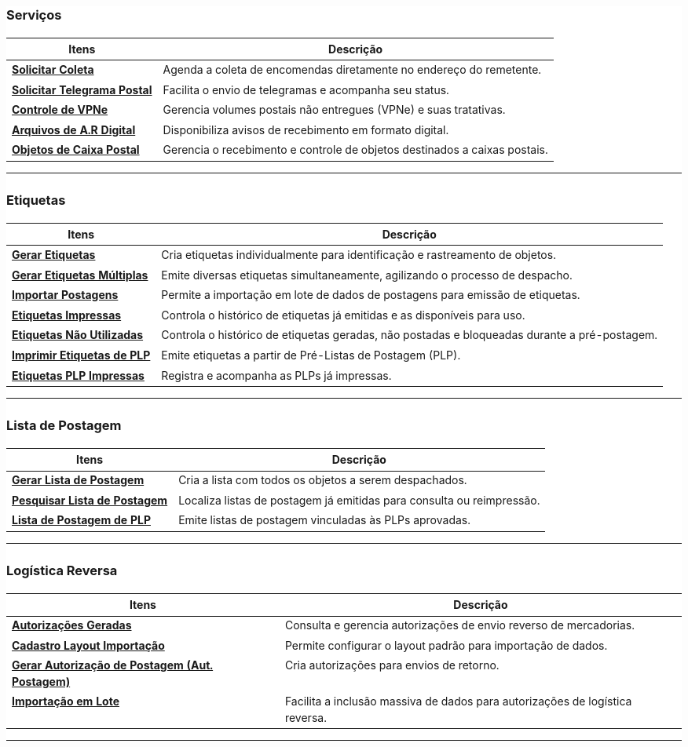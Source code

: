
### Serviços
| Itens                                    | **Descrição**                                                                                        |
|---------------------------------------------|-----------------------------------------------------------------------------------------------------|
| **[Solicitar Coleta](https://drive.google.com/file/d/1ByTMHTKxlkCP2sA6njAZaZC-OfpQNw-P/view)**                        | Agenda a coleta de encomendas diretamente no endereço do remetente.                                |
| **[Solicitar Telegrama Postal](https://drive.google.com/file/d/1Zm-VqfqQLXC6PAX4LuxQ9wJnSJZA79zW/view)**              | Facilita o envio de telegramas e acompanha seu status.                                             |
| **[Controle de VPNe](https://drive.google.com/file/d/1s2tBmnRXm08cPO8hfdAXRTenhc5qTgo8/view)**                        | Gerencia volumes postais não entregues (VPNe) e suas tratativas.                                   |
| **[Arquivos de A.R Digital](https://drive.google.com/file/d/1hvDqb3PIDwn7-A-mmH77RlTqpLsTlf1J/view)**                 | Disponibiliza avisos de recebimento em formato digital.                                            |
| **[Objetos de Caixa Postal](https://drive.google.com/file/d/169F_02_QdgXYj-CbO6mheP1_mG7fkReg/view)**                 | Gerencia o recebimento e controle de objetos destinados a caixas postais.                          |

---
### Etiquetas
| Itens                                       | **Descrição**                                                                                           |
|-------------------------------------------------|--------------------------------------------------------------------------------------------------------|
| **[Gerar Etiquetas](https://drive.google.com/file/d/1C9GL2oomsqDspIb3N0_hKrFbE0QGDNjo/view)**                             | Cria etiquetas individualmente para identificação e rastreamento de objetos.                           |
| **[Gerar Etiquetas Múltiplas](https://drive.google.com/file/d/1CwjrAfp76hdzwmfbRKvDctdZToS73-5V/view)**                   | Emite diversas etiquetas simultaneamente, agilizando o processo de despacho.                           |
| **[Importar Postagens](https://drive.google.com/file/d/1trE66hPimtOEabz9Bn5tyTcX809gz62s/view)**                          | Permite a importação em lote de dados de postagens para emissão de etiquetas.                          |
| **[Etiquetas Impressas](https://drive.google.com/file/d/18OlzHag1LxJ9UXXD079zbHQr5KK4izer/view)**        | Controla o histórico de etiquetas já emitidas e as disponíveis para uso.                               |
| **[Etiquetas Não Utilizadas](https://drive.google.com/file/d/18OlzHag1LxJ9UXXD079zbHQr5KK4izer/view)**        | Controla o histórico de etiquetas geradas, não postadas e bloqueadas durante a pré-postagem.                               |
| **[Imprimir Etiquetas de PLP](https://drive.google.com/file/d/1CDnpP8hdTw6OB4tOWIftrj1UmEMFmr1F/view)**                   | Emite etiquetas a partir de Pré-Listas de Postagem (PLP).                                             |
| **[Etiquetas PLP Impressas](https://drive.google.com/file/d/1jiBi2A61CBA6eQjHtynlkrn7ii-rMF02/view)**                     | Registra e acompanha as PLPs já impressas.                                                             |

---
### Lista de Postagem 
| Itens                  | **Descrição**                                                                 |
|------------------------------------|-------------------------------------------------------------------------------|
| **[Gerar Lista de Postagem](https://drive.google.com/file/d/1SLWcnZzd6eUTz7DStCjx0kY7CQHgHRpN/view)**        | Cria a lista com todos os objetos a serem despachados.                       |
| **[Pesquisar Lista de Postagem](https://drive.google.com/file/d/1bw688IUa4uqU2EODWIufWuG3SLs0rHpt/view)**    | Localiza listas de postagem já emitidas para consulta ou reimpressão.        |
| **[Lista de Postagem de PLP](https://drive.google.com/file/d/1RYbU4KpHhlEMseKUyZ9BnuYEUYsa4p8e/view)**       | Emite listas de postagem vinculadas às PLPs aprovadas.                        |

---
### Logística Reversa
| Itens                               | **Descrição**                                                                       |
|-------------------------------------------------|-------------------------------------------------------------------------------------|
| **[Autorizações Geradas](https://drive.google.com/file/d/1F-iMqLhX6K_LP-Xe27EjG-RrNORLJQtO/view)**                        | Consulta e gerencia autorizações de envio reverso de mercadorias.                  |
| **[Cadastro Layout Importação](https://drive.google.com/file/d/1CtPBAyc9C--tpuHW9ffcnCCPZZu8GXxV/view)**                  | Permite configurar o layout padrão para importação de dados.                       |
| **[Gerar Autorização de Postagem (Aut. Postagem)](https://drive.google.com/file/d/1SBv5RPN_cAlDJ_F48V8YNZcmjUHgUuUW/view)** | Cria autorizações para envios de retorno.                                          |
| **[Importação em Lote](https://drive.google.com/file/d/1vLVC4wB-gWopPUQmz7cT2CyuHc5QPMmn/view)**                          | Facilita a inclusão massiva de dados para autorizações de logística reversa.       |

---